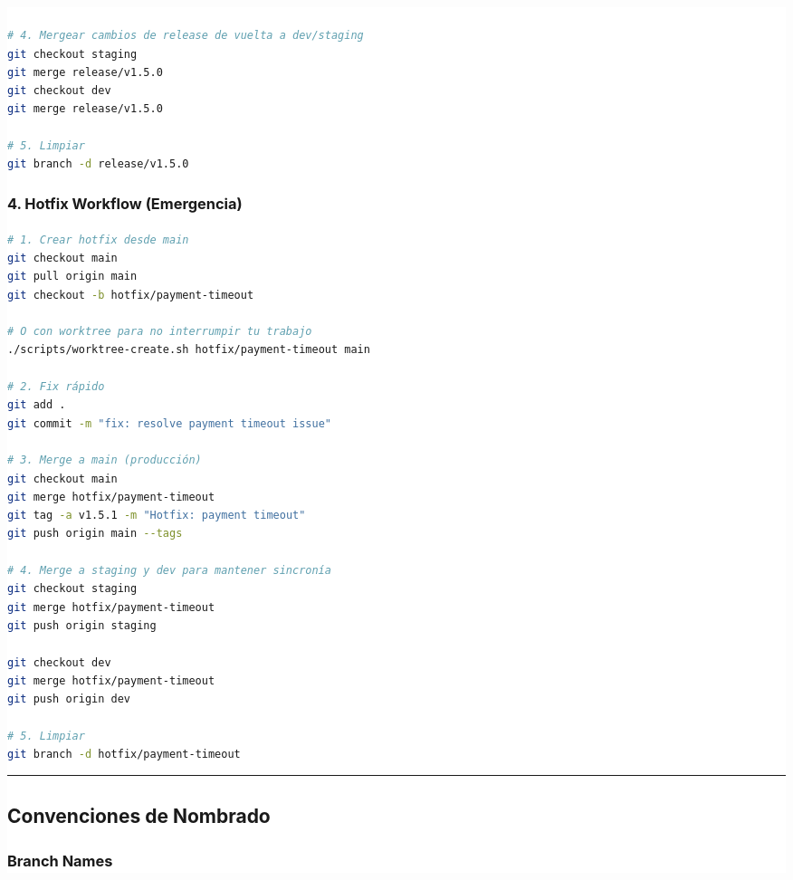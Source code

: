 ```bash

# 4. Mergear cambios de release de vuelta a dev/staging
git checkout staging
git merge release/v1.5.0
git checkout dev
git merge release/v1.5.0

# 5. Limpiar
git branch -d release/v1.5.0
```

### 4. Hotfix Workflow (Emergencia)

```bash
# 1. Crear hotfix desde main
git checkout main
git pull origin main
git checkout -b hotfix/payment-timeout

# O con worktree para no interrumpir tu trabajo
./scripts/worktree-create.sh hotfix/payment-timeout main

# 2. Fix rápido
git add .
git commit -m "fix: resolve payment timeout issue"

# 3. Merge a main (producción)
git checkout main
git merge hotfix/payment-timeout
git tag -a v1.5.1 -m "Hotfix: payment timeout"
git push origin main --tags

# 4. Merge a staging y dev para mantener sincronía
git checkout staging
git merge hotfix/payment-timeout
git push origin staging

git checkout dev
git merge hotfix/payment-timeout
git push origin dev

# 5. Limpiar
git branch -d hotfix/payment-timeout
```

---

## Convenciones de Nombrado

### Branch Names
